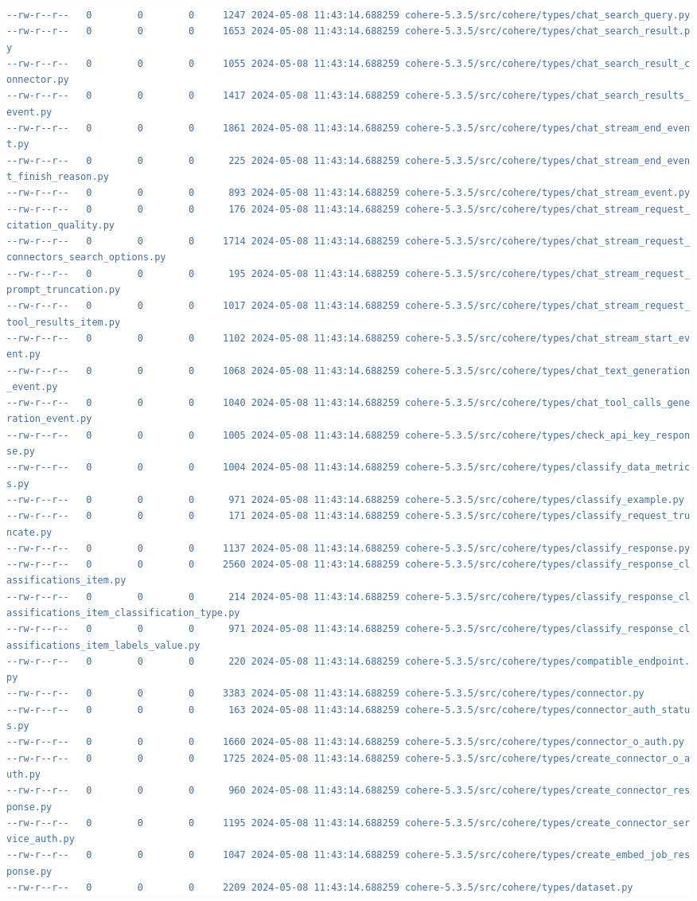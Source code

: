 ```diff
--rw-r--r--   0        0        0     1247 2024-05-08 11:43:14.688259 cohere-5.3.5/src/cohere/types/chat_search_query.py
--rw-r--r--   0        0        0     1653 2024-05-08 11:43:14.688259 cohere-5.3.5/src/cohere/types/chat_search_result.py
--rw-r--r--   0        0        0     1055 2024-05-08 11:43:14.688259 cohere-5.3.5/src/cohere/types/chat_search_result_connector.py
--rw-r--r--   0        0        0     1417 2024-05-08 11:43:14.688259 cohere-5.3.5/src/cohere/types/chat_search_results_event.py
--rw-r--r--   0        0        0     1861 2024-05-08 11:43:14.688259 cohere-5.3.5/src/cohere/types/chat_stream_end_event.py
--rw-r--r--   0        0        0      225 2024-05-08 11:43:14.688259 cohere-5.3.5/src/cohere/types/chat_stream_end_event_finish_reason.py
--rw-r--r--   0        0        0      893 2024-05-08 11:43:14.688259 cohere-5.3.5/src/cohere/types/chat_stream_event.py
--rw-r--r--   0        0        0      176 2024-05-08 11:43:14.688259 cohere-5.3.5/src/cohere/types/chat_stream_request_citation_quality.py
--rw-r--r--   0        0        0     1714 2024-05-08 11:43:14.688259 cohere-5.3.5/src/cohere/types/chat_stream_request_connectors_search_options.py
--rw-r--r--   0        0        0      195 2024-05-08 11:43:14.688259 cohere-5.3.5/src/cohere/types/chat_stream_request_prompt_truncation.py
--rw-r--r--   0        0        0     1017 2024-05-08 11:43:14.688259 cohere-5.3.5/src/cohere/types/chat_stream_request_tool_results_item.py
--rw-r--r--   0        0        0     1102 2024-05-08 11:43:14.688259 cohere-5.3.5/src/cohere/types/chat_stream_start_event.py
--rw-r--r--   0        0        0     1068 2024-05-08 11:43:14.688259 cohere-5.3.5/src/cohere/types/chat_text_generation_event.py
--rw-r--r--   0        0        0     1040 2024-05-08 11:43:14.688259 cohere-5.3.5/src/cohere/types/chat_tool_calls_generation_event.py
--rw-r--r--   0        0        0     1005 2024-05-08 11:43:14.688259 cohere-5.3.5/src/cohere/types/check_api_key_response.py
--rw-r--r--   0        0        0     1004 2024-05-08 11:43:14.688259 cohere-5.3.5/src/cohere/types/classify_data_metrics.py
--rw-r--r--   0        0        0      971 2024-05-08 11:43:14.688259 cohere-5.3.5/src/cohere/types/classify_example.py
--rw-r--r--   0        0        0      171 2024-05-08 11:43:14.688259 cohere-5.3.5/src/cohere/types/classify_request_truncate.py
--rw-r--r--   0        0        0     1137 2024-05-08 11:43:14.688259 cohere-5.3.5/src/cohere/types/classify_response.py
--rw-r--r--   0        0        0     2560 2024-05-08 11:43:14.688259 cohere-5.3.5/src/cohere/types/classify_response_classifications_item.py
--rw-r--r--   0        0        0      214 2024-05-08 11:43:14.688259 cohere-5.3.5/src/cohere/types/classify_response_classifications_item_classification_type.py
--rw-r--r--   0        0        0      971 2024-05-08 11:43:14.688259 cohere-5.3.5/src/cohere/types/classify_response_classifications_item_labels_value.py
--rw-r--r--   0        0        0      220 2024-05-08 11:43:14.688259 cohere-5.3.5/src/cohere/types/compatible_endpoint.py
--rw-r--r--   0        0        0     3383 2024-05-08 11:43:14.688259 cohere-5.3.5/src/cohere/types/connector.py
--rw-r--r--   0        0        0      163 2024-05-08 11:43:14.688259 cohere-5.3.5/src/cohere/types/connector_auth_status.py
--rw-r--r--   0        0        0     1660 2024-05-08 11:43:14.688259 cohere-5.3.5/src/cohere/types/connector_o_auth.py
--rw-r--r--   0        0        0     1725 2024-05-08 11:43:14.688259 cohere-5.3.5/src/cohere/types/create_connector_o_auth.py
--rw-r--r--   0        0        0      960 2024-05-08 11:43:14.688259 cohere-5.3.5/src/cohere/types/create_connector_response.py
--rw-r--r--   0        0        0     1195 2024-05-08 11:43:14.688259 cohere-5.3.5/src/cohere/types/create_connector_service_auth.py
--rw-r--r--   0        0        0     1047 2024-05-08 11:43:14.688259 cohere-5.3.5/src/cohere/types/create_embed_job_response.py
--rw-r--r--   0        0        0     2209 2024-05-08 11:43:14.688259 cohere-5.3.5/src/cohere/types/dataset.py
```